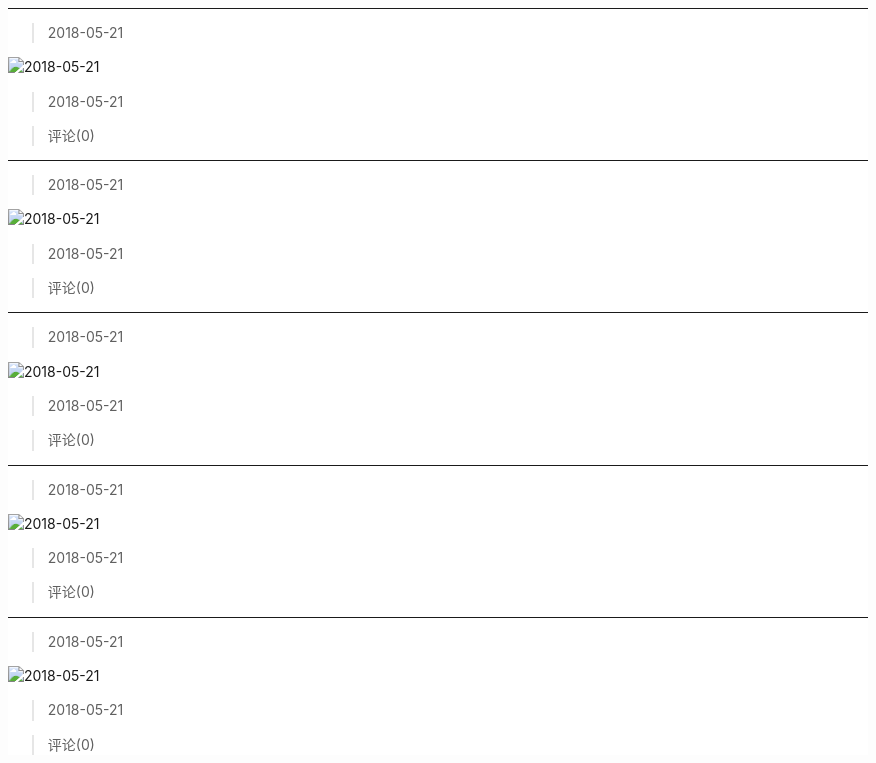 
---
> 2018-05-21


![2018-05-21](https://pan.4a1801.life/d/Onedrive-4A1801/%E4%B8%AA%E4%BA%BA%E5%BB%BA%E7%AB%99/assets/Qzone/Albums/生活/爱爱爱/221_2018-05-21_CA321547.jpeg)


> 2018-05-21


> 评论(0)


---
> 2018-05-21


![2018-05-21](https://pan.4a1801.life/d/Onedrive-4A1801/%E4%B8%AA%E4%BA%BA%E5%BB%BA%E7%AB%99/assets/Qzone/Albums/生活/爱爱爱/222_2018-05-21_B24B7BC5.jpeg)


> 2018-05-21


> 评论(0)


---
> 2018-05-21


![2018-05-21](https://pan.4a1801.life/d/Onedrive-4A1801/%E4%B8%AA%E4%BA%BA%E5%BB%BA%E7%AB%99/assets/Qzone/Albums/生活/爱爱爱/223_2018-05-21_3AEE67CD.jpeg)


> 2018-05-21


> 评论(0)


---
> 2018-05-21


![2018-05-21](https://pan.4a1801.life/d/Onedrive-4A1801/%E4%B8%AA%E4%BA%BA%E5%BB%BA%E7%AB%99/assets/Qzone/Albums/生活/爱爱爱/224_2018-05-21_E1748FEF.jpeg)


> 2018-05-21


> 评论(0)


---
> 2018-05-21


![2018-05-21](https://pan.4a1801.life/d/Onedrive-4A1801/%E4%B8%AA%E4%BA%BA%E5%BB%BA%E7%AB%99/assets/Qzone/Albums/生活/爱爱爱/225_2018-05-21_D88F9E2D.jpeg)


> 2018-05-21


> 评论(0)
